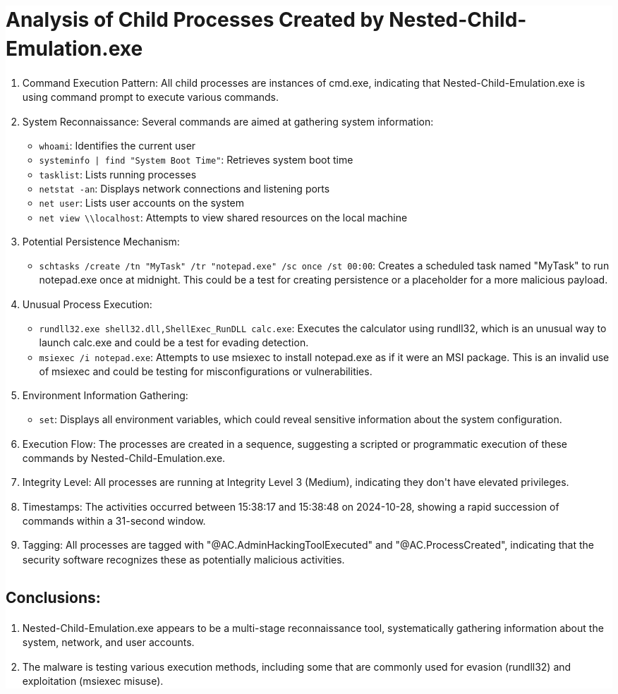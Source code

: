 # Analysis of Child Processes Created by Nested-Child-Emulation.exe

1. Command Execution Pattern:
   All child processes are instances of cmd.exe, indicating that Nested-Child-Emulation.exe is using command prompt to execute various commands.

2. System Reconnaissance:
   Several commands are aimed at gathering system information:
   - `whoami`: Identifies the current user
   - `systeminfo | find "System Boot Time"`: Retrieves system boot time
   - `tasklist`: Lists running processes
   - `netstat -an`: Displays network connections and listening ports
   - `net user`: Lists user accounts on the system
   - `net view \\localhost`: Attempts to view shared resources on the local machine

3. Potential Persistence Mechanism:
   - `schtasks /create /tn "MyTask" /tr "notepad.exe" /sc once /st 00:00`: Creates a scheduled task named "MyTask" to run notepad.exe once at midnight. This could be a test for creating persistence or a placeholder for a more malicious payload.

4. Unusual Process Execution:
   - `rundll32.exe shell32.dll,ShellExec_RunDLL calc.exe`: Executes the calculator using rundll32, which is an unusual way to launch calc.exe and could be a test for evading detection.
   - `msiexec /i notepad.exe`: Attempts to use msiexec to install notepad.exe as if it were an MSI package. This is an invalid use of msiexec and could be testing for misconfigurations or vulnerabilities.

5. Environment Information Gathering:
   - `set`: Displays all environment variables, which could reveal sensitive information about the system configuration.

6. Execution Flow:
   The processes are created in a sequence, suggesting a scripted or programmatic execution of these commands by Nested-Child-Emulation.exe.

7. Integrity Level:
   All processes are running at Integrity Level 3 (Medium), indicating they don't have elevated privileges.

8. Timestamps:
   The activities occurred between 15:38:17 and 15:38:48 on 2024-10-28, showing a rapid succession of commands within a 31-second window.

9. Tagging:
   All processes are tagged with "@AC.AdminHackingToolExecuted" and "@AC.ProcessCreated", indicating that the security software recognizes these as potentially malicious activities.

## Conclusions:

1. Nested-Child-Emulation.exe appears to be a multi-stage reconnaissance tool, systematically gathering information about the system, network, and user accounts.

2. The malware is testing various execution methods, including some that are commonly used for evasion (rundll32) and exploitation (msiexec misuse).
